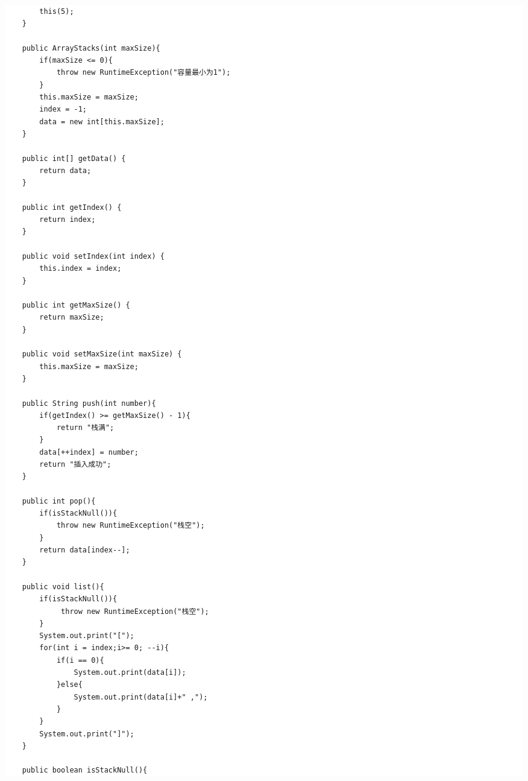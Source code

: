 ````
        this(5);
    }

    public ArrayStacks(int maxSize){
        if(maxSize <= 0){
            throw new RuntimeException("容量最小为1");
        }
        this.maxSize = maxSize;
        index = -1;
        data = new int[this.maxSize];
    }

    public int[] getData() {
        return data;
    }

    public int getIndex() {
        return index;
    }

    public void setIndex(int index) {
        this.index = index;
    }

    public int getMaxSize() {
        return maxSize;
    }

    public void setMaxSize(int maxSize) {
        this.maxSize = maxSize;
    }

    public String push(int number){
        if(getIndex() >= getMaxSize() - 1){
            return "栈满";
        }
        data[++index] = number;
        return "插入成功";
    }

    public int pop(){
        if(isStackNull()){
            throw new RuntimeException("栈空");
        }
        return data[index--];
    }

    public void list(){
        if(isStackNull()){
             throw new RuntimeException("栈空");
        }
        System.out.print("[");
        for(int i = index;i>= 0; --i){
            if(i == 0){
                System.out.print(data[i]);
            }else{
                System.out.print(data[i]+" ,");
            }
        }
        System.out.print("]");
    }

    public boolean isStackNull(){
````